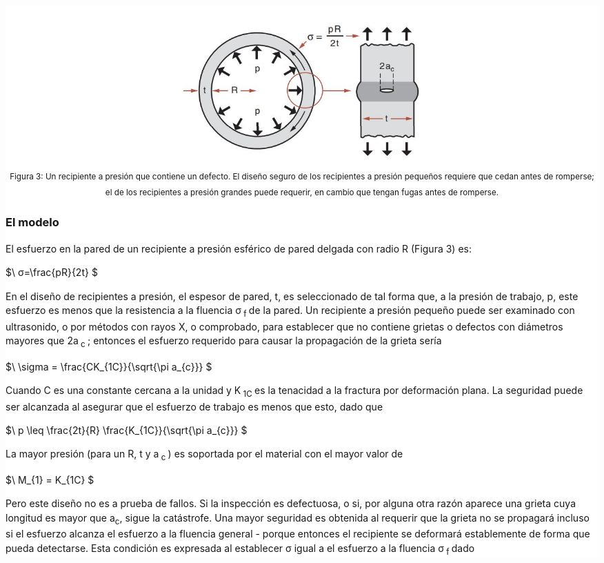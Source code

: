 <div align="center">
  <br><img src=https://github.com/dadfinem/EMSE/blob/main/CasosEstudio/RecipientesPresion/Imagenes/Figura%20619.JPG width=40%"></br>
</div>

<div align="center">
  <sub>
     Figura 3: Un recipiente a presión que contiene un defecto. El diseño seguro de los recipientes a presión pequeños requiere que cedan antes de romperse; el de los recipientes a presión grandes puede requerir, en cambio que tengan fugas antes de romperse.
  </sub>
</div>

### El modelo

El esfuerzo en la pared de un recipiente a presión esférico de pared delgada con radio R (Figura 3) es: 
   
  $\ σ=\frac{pR}{2t} $

En el diseño de recipientes a presión, el espesor de pared, t, es seleccionado de tal forma que, a la presión de trabajo, p, este esfuerzo es menos que la resistencia a la fluencia σ<sub> f </sub> de la pared. Un recipiente a presión pequeño puede ser examinado con ultrasonido, o por métodos con rayos X, o comprobado, para establecer que no contiene grietas o defectos con diámetros mayores que 2a<sub> c </sub>; entonces el esfuerzo requerido para causar la propagación de la grieta sería

  $\ \sigma = \frac{CK_{1C}}{\sqrt{\pi a_{c}}}  $
    
Cuando C es una constante cercana a la unidad y K<sub> 1C </sub> es la tenacidad a la fractura por deformación plana. La seguridad puede ser alcanzada al asegurar que el esfuerzo de trabajo es menos que esto, dado que

  $\ p \leq \frac{2t}{R} \frac{K_{1C}}{\sqrt{\pi  a_{c}}} $

La mayor presión (para un R, t y a<sub> c </sub>) es soportada por el material con el mayor valor de
    
  $\ M_{1} = K_{1C} $

Pero este diseño no es a prueba de fallos. Si la inspección es defectuosa, o si, por alguna otra razón aparece una grieta cuya longitud es mayor que a<sub>c</sub>, sigue la catástrofe. Una mayor seguridad es obtenida al requerir que la grieta no se propagará incluso si el esfuerzo alcanza el esfuerzo a la fluencia general - porque entonces el recipiente se deformará establemente de forma que pueda detectarse. Esta condición es expresada al establecer σ igual a el esfuerzo a la fluencia σ<sub> f </sub> dado 
